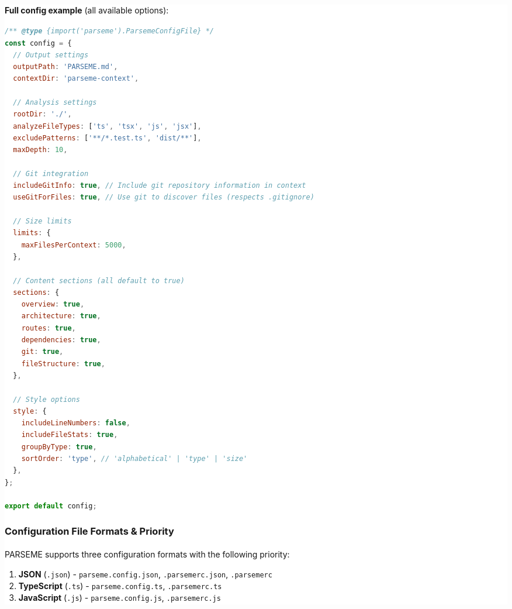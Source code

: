 **Full config example** (all available options):

```javascript
/** @type {import('parseme').ParsemeConfigFile} */
const config = {
  // Output settings
  outputPath: 'PARSEME.md',
  contextDir: 'parseme-context',

  // Analysis settings
  rootDir: './',
  analyzeFileTypes: ['ts', 'tsx', 'js', 'jsx'],
  excludePatterns: ['**/*.test.ts', 'dist/**'],
  maxDepth: 10,

  // Git integration
  includeGitInfo: true, // Include git repository information in context
  useGitForFiles: true, // Use git to discover files (respects .gitignore)

  // Size limits
  limits: {
    maxFilesPerContext: 5000,
  },

  // Content sections (all default to true)
  sections: {
    overview: true,
    architecture: true,
    routes: true,
    dependencies: true,
    git: true,
    fileStructure: true,
  },

  // Style options
  style: {
    includeLineNumbers: false,
    includeFileStats: true,
    groupByType: true,
    sortOrder: 'type', // 'alphabetical' | 'type' | 'size'
  },
};

export default config;
```

### Configuration File Formats & Priority

PARSEME supports three configuration formats with the following priority:

1. **JSON** (`.json`) - `parseme.config.json`, `.parsemerc.json`, `.parsemerc`
2. **TypeScript** (`.ts`) - `parseme.config.ts`, `.parsemerc.ts`
3. **JavaScript** (`.js`) - `parseme.config.js`, `.parsemerc.js`
